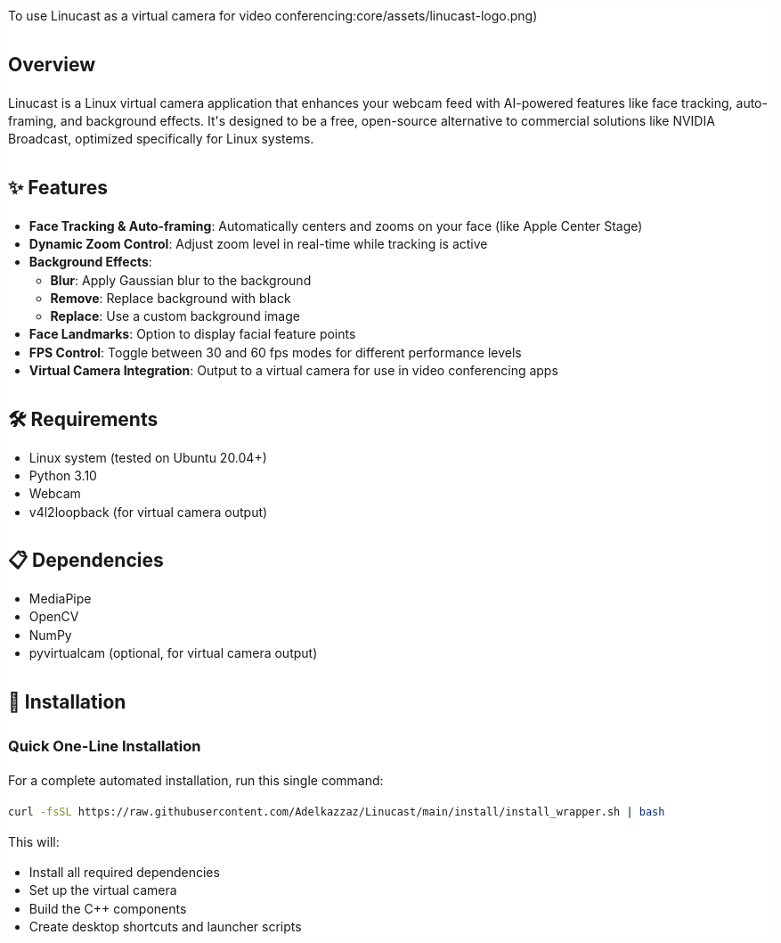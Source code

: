 To use Linucast as a virtual camera for video conferencing:core/assets/linucast-logo.png)

## Overview

Linucast is a Linux virtual camera application that enhances your webcam feed with AI-powered features like face tracking, auto-framing, and background effects. It's designed to be a free, open-source alternative to commercial solutions like NVIDIA Broadcast, optimized specifically for Linux systems.

## ✨ Features

- **Face Tracking & Auto-framing**: Automatically centers and zooms on your face (like Apple Center Stage)
- **Dynamic Zoom Control**: Adjust zoom level in real-time while tracking is active
- **Background Effects**:
  - **Blur**: Apply Gaussian blur to the background
  - **Remove**: Replace background with black
  - **Replace**: Use a custom background image
- **Face Landmarks**: Option to display facial feature points
- **FPS Control**: Toggle between 30 and 60 fps modes for different performance levels
- **Virtual Camera Integration**: Output to a virtual camera for use in video conferencing apps

## 🛠️ Requirements

- Linux system (tested on Ubuntu 20.04+)
- Python 3.10
- Webcam
- v4l2loopback (for virtual camera output)

## 📋 Dependencies

- MediaPipe
- OpenCV
- NumPy
- pyvirtualcam (optional, for virtual camera output)

## 🚀 Installation

### Quick One-Line Installation

For a complete automated installation, run this single command:

```bash
curl -fsSL https://raw.githubusercontent.com/Adelkazzaz/Linucast/main/install/install_wrapper.sh | bash
```

This will:

- Install all required dependencies
- Set up the virtual camera
- Build the C++ components
- Create desktop shortcuts and launcher scripts
